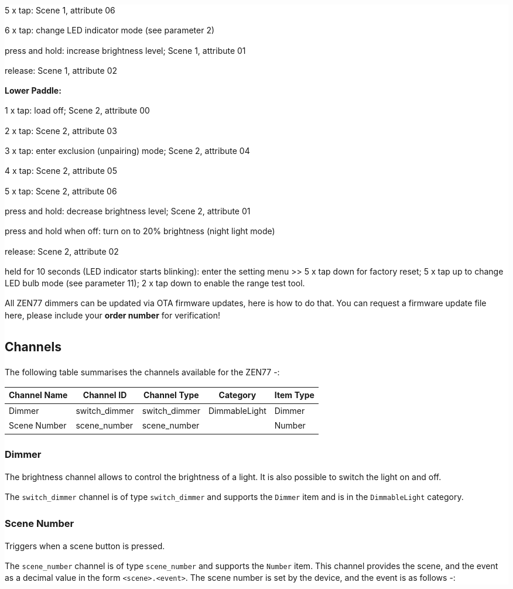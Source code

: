 5 x tap: Scene 1, attribute 06

6 x tap: change LED indicator mode (see parameter 2)

press and hold: increase brightness level; Scene 1, attribute 01

release: Scene 1, attribute 02

  


**Lower Paddle:** 

1 x tap: load off; Scene 2, attribute 00

2 x tap: Scene 2, attribute 03

3 x tap: enter exclusion (unpairing) mode; Scene 2, attribute 04

4 x tap: Scene 2, attribute 05

5 x tap: Scene 2, attribute 06

press and hold: decrease brightness level; Scene 2, attribute 01

press and hold when off: turn on to 20% brightness (night light mode)

release: Scene 2, attribute 02

held for 10 seconds (LED indicator starts blinking): enter the setting menu >> 5 x tap down for factory reset; 5 x tap up to change LED bulb mode (see parameter 11); 2 x tap down to enable the range test tool.

  


All ZEN77 dimmers can be updated via OTA firmware updates, here is how to do that. You can request a firmware update file here, please include your **order number** for verification!

## Channels

The following table summarises the channels available for the ZEN77 -:

| Channel Name | Channel ID | Channel Type | Category | Item Type |
|--------------|------------|--------------|----------|-----------|
| Dimmer | switch_dimmer | switch_dimmer | DimmableLight | Dimmer | 
| Scene Number | scene_number | scene_number |  | Number | 

### Dimmer
The brightness channel allows to control the brightness of a light.
            It is also possible to switch the light on and off.

The ```switch_dimmer``` channel is of type ```switch_dimmer``` and supports the ```Dimmer``` item and is in the ```DimmableLight``` category.

### Scene Number
Triggers when a scene button is pressed.

The ```scene_number``` channel is of type ```scene_number``` and supports the ```Number``` item.
This channel provides the scene, and the event as a decimal value in the form ```<scene>.<event>```. The scene number is set by the device, and the event is as follows -:
